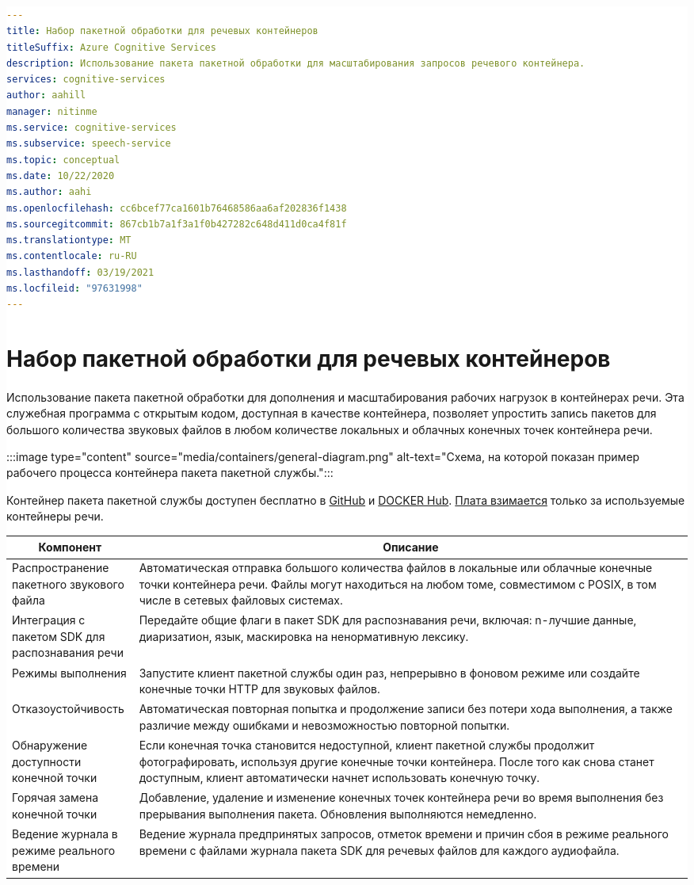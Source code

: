 ```yaml
---
title: Набор пакетной обработки для речевых контейнеров
titleSuffix: Azure Cognitive Services
description: Использование пакета пакетной обработки для масштабирования запросов речевого контейнера.
services: cognitive-services
author: aahill
manager: nitinme
ms.service: cognitive-services
ms.subservice: speech-service
ms.topic: conceptual
ms.date: 10/22/2020
ms.author: aahi
ms.openlocfilehash: cc6bcef77ca1601b76468586aa6af202836f1438
ms.sourcegitcommit: 867cb1b7a1f3a1f0b427282c648d411d0ca4f81f
ms.translationtype: MT
ms.contentlocale: ru-RU
ms.lasthandoff: 03/19/2021
ms.locfileid: "97631998"
---
```

# <a name="batch-processing-kit-for-speech-containers"></a>Набор пакетной обработки для речевых контейнеров

Использование пакета пакетной обработки для дополнения и масштабирования рабочих нагрузок в контейнерах речи. Эта служебная программа с открытым кодом, доступная в качестве контейнера, позволяет упростить запись пакетов для большого количества звуковых файлов в любом количестве локальных и облачных конечных точек контейнера речи. 

:::image type="content" source="media/containers/general-diagram.png" alt-text="Схема, на которой показан пример рабочего процесса контейнера пакета пакетной службы.":::

Контейнер пакета пакетной службы доступен бесплатно в [GitHub](https://github.com/microsoft/batch-processing-kit) и   [DOCKER Hub](https://hub.docker.com/r/batchkit/speech-batch-kit/tags). [Плата взимается](speech-container-howto.md#billing) только за используемые контейнеры речи.

| Компонент  | Описание  |
|---------|---------|
| Распространение пакетного звукового файла     | Автоматическая отправка большого количества файлов в локальные или облачные конечные точки контейнера речи. Файлы могут находиться на любом томе, совместимом с POSIX, в том числе в сетевых файловых системах.       |
| Интеграция с пакетом SDK для распознавания речи | Передайте общие флаги в пакет SDK для распознавания речи, включая: n-лучшие данные, диаризатион, язык, маскировка на ненормативную лексику.  |
|Режимы выполнения     | Запустите клиент пакетной службы один раз, непрерывно в фоновом режиме или создайте конечные точки HTTP для звуковых файлов.         |
| Отказоустойчивость | Автоматическая повторная попытка и продолжение записи без потери хода выполнения, а также различие между ошибками и невозможностью повторной попытки. |
| Обнаружение доступности конечной точки | Если конечная точка становится недоступной, клиент пакетной службы продолжит фотографировать, используя другие конечные точки контейнера. После того как снова станет доступным, клиент автоматически начнет использовать конечную точку.   |
| Горячая замена конечной точки | Добавление, удаление и изменение конечных точек контейнера речи во время выполнения без прерывания выполнения пакета. Обновления выполняются немедленно. |
| Ведение журнала в режиме реального времени | Ведение журнала предпринятых запросов, отметок времени и причин сбоя в режиме реального времени с файлами журнала пакета SDK для речевых файлов для каждого аудиофайла. |
